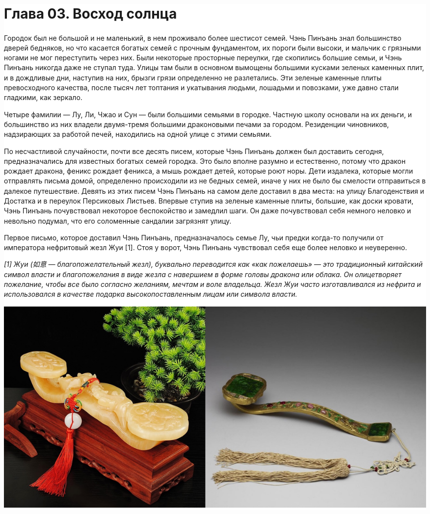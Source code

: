 # Глава 03. Восход солнца


Городок был не большой и не маленький, в нем проживало более шестисот семей. Чэнь Пинъань знал большинство дверей бедняков, но что касается богатых семей с прочным фундаментом, их пороги были высоки, и мальчик с грязными ногами не мог переступить через них. Были некоторые просторные переулки, где скопились большие семьи, и Чэнь Пинъань никогда даже не ступал туда. Улицы там были в основном вымощены большими кусками зеленых каменных плит, и в дождливые дни, наступив на них, брызги грязи определенно не разлетались. Эти зеленые каменные плиты превосходного качества, после тысяч лет топтания и укатывания людьми, лошадьми и повозками, уже давно стали гладкими, как зеркало.

Четыре фамилии — Лу, Ли, Чжао и Сун — были большими семьями в городке. Частную школу основали на их деньги, и большинство из них владели двумя-тремя большими драконовыми печами за городом. Резиденции чиновников, надзирающих за работой печей, находились на одной улице с этими семьями.

По несчастливой случайности, почти все десять писем, которые Чэнь Пинъань должен был доставить сегодня, предназначались для известных богатых семей городка. Это было вполне разумно и естественно, потому что дракон рождает дракона, феникс рождает феникса, а мышь рождает детей, которые роют норы. Дети издалека, которые могли отправлять письма домой, определенно происходили из не бедных семей, иначе у них не было бы смелости отправиться в далекое путешествие. Девять из этих писем Чэнь Пинъань на самом деле доставил в два места: на улицу Благоденствия и Достатка и в переулок Персиковых Листьев. Впервые ступив на зеленые каменные плиты, большие, как доски кровати, Чэнь Пинъань почувствовал некоторое беспокойство и замедлил шаги. Он даже почувствовал себя немного неловко и невольно подумал, что его соломенные сандалии загрязнят улицу.

Первое письмо, которое доставил Чэнь Пинъань, предназначалось семье Лу, чьи предки когда-то получили от императора нефритовый жезл Жуи [1]. Стоя у ворот, Чэнь Пинъань чувствовал себя еще более неловко и неуверенно.

<span style="font-style:italic">[1] Жуи (</span><span style="font-style:italic">如意</span><span style="font-style:italic"> — благопожелательный жезл), буквально переводится как «как пожелаешь» — это традиционный китайский символ власти и благопожелания в виде жезла с навершием в форме головы дракона или облака. Он олицетворяет </span><span style="font-style:italic">пожелание, чтобы все было согласно желаниям, мечтам и воле владельца. Жезл Жуи часто изготавливался из нефрита и использовался в качестве подарка высокопоставленным лицам или символа власти. </span>


![Изображение](images/img_0168.jpeg)
